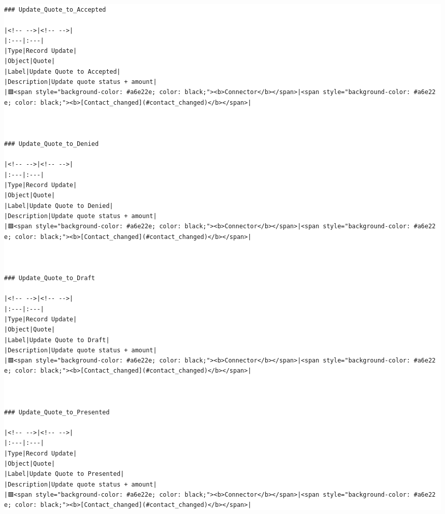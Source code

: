     
    
    
    
    ### Update_Quote_to_Accepted
    
    |<!-- -->|<!-- -->|
    |:---|:---|
    |Type|Record Update|
    |Object|Quote|
    |Label|Update Quote to Accepted|
    |Description|Update quote status + amount|
    |🟩<span style="background-color: #a6e22e; color: black;"><b>Connector</b></span>|<span style="background-color: #a6e22e; color: black;"><b>[Contact_changed](#contact_changed)</b></span>|
    
    
    
    ### Update_Quote_to_Denied
    
    |<!-- -->|<!-- -->|
    |:---|:---|
    |Type|Record Update|
    |Object|Quote|
    |Label|Update Quote to Denied|
    |Description|Update quote status + amount|
    |🟩<span style="background-color: #a6e22e; color: black;"><b>Connector</b></span>|<span style="background-color: #a6e22e; color: black;"><b>[Contact_changed](#contact_changed)</b></span>|
    
    
    
    ### Update_Quote_to_Draft
    
    |<!-- -->|<!-- -->|
    |:---|:---|
    |Type|Record Update|
    |Object|Quote|
    |Label|Update Quote to Draft|
    |Description|Update quote status + amount|
    |🟩<span style="background-color: #a6e22e; color: black;"><b>Connector</b></span>|<span style="background-color: #a6e22e; color: black;"><b>[Contact_changed](#contact_changed)</b></span>|
    
    
    
    ### Update_Quote_to_Presented
    
    |<!-- -->|<!-- -->|
    |:---|:---|
    |Type|Record Update|
    |Object|Quote|
    |Label|Update Quote to Presented|
    |Description|Update quote status + amount|
    |🟩<span style="background-color: #a6e22e; color: black;"><b>Connector</b></span>|<span style="background-color: #a6e22e; color: black;"><b>[Contact_changed](#contact_changed)</b></span>|
    